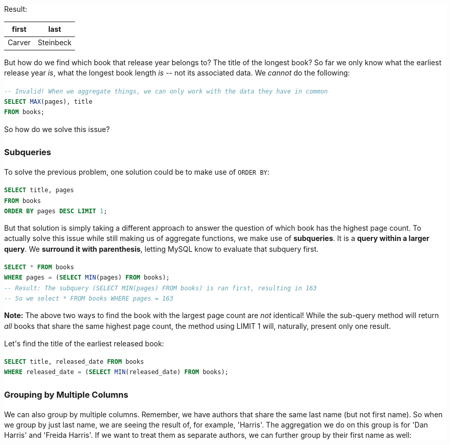Result:

| first  | last      |
| ------ | --------- |
| Carver | Steinbeck |

But how do we find which book that release year belongs to? The title of the longest book? So far we only know what the earliest release year _is_, what the longest book length _is_ -- not its associated data. We _cannot_ do the following:

```sql
-- Invalid! When we aggregate things, we can only work with the data they have in common
SELECT MAX(pages), title
FROM books;
```

So how do we solve this issue?

### Subqueries

To solve the previous problem, one solution could be to make use of `ORDER BY`:

```sql
SELECT title, pages
FROM books
ORDER BY pages DESC LIMIT 1;
```

But that solution is simply taking a different approach to answer the question of which book has the highest page count. To actually solve this issue while still making us of aggregate functions, we make use of **subqueries**. It is a **query within a larger query**. We **surround it with parenthesis**, letting MySQL know to evaluate that subquery first.

```sql
SELECT * FROM books
WHERE pages = (SELECT MIN(pages) FROM books);
-- Result: The subquery (SELECT MIN(pages) FROM books) is ran first, resulting in 163
-- So we select * FROM books WHERE pages = 163
```

**Note:** The above two ways to find the book with the largest page count are _not_ identical! While the sub-query method will return _all_ books that share the same highest page count, the method using LIMIT 1 will, naturally, present only one result.

Let's find the title of the earliest released book:

```sql
SELECT title, released_date FROM books
WHERE released_date = (SELECT MIN(released_date) FROM books);
```

### Grouping by Multiple Columns

We can also group by multiple columns. Remember, we have authors that share the same last name (but not first name). So when we group by just last name, we are seeing the result of, for example, 'Harris'. The aggregation we do on this group is for 'Dan Harris' and 'Freida Harris'. If we want to treat them as separate authors, we can further group by their first name as well:

